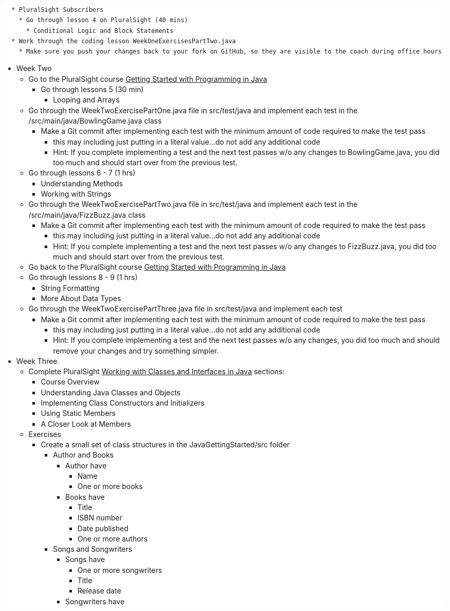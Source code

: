       * PluralSight Subscribers
        * Go through lesson 4 on PluralSight (40 mins)
          * Conditional Logic and Block Statements
      * Work through the coding lesson WeekOneExercisesPartTwo.java
        * Make sure you push your changes back to your fork on GitHub, so they are visible to the coach during office hours
  * Week Two
    * Go to the PluralSight course [Getting Started with Programming in Java](https://app.pluralsight.com/library/courses/getting-started-programming-java/table-of-contents)
      * Go through lessons 5 (30 min)
        * Looping and Arrays
     * Go through the WeekTwoExercisePartOne.java file in src/test/java and implement each test in the /src/main/java/BowlingGame.java class
        * Make a Git commit after implementing each test with the minimum amount of code required to make the test pass
          * this may including just putting in a literal value...do not add any additional code
          * Hint:  If you complete implementing a test and the next test passes w/o any changes to BowlingGame.java, you did too much and should start over from the previous test.
     * Go through lessons 6 - 7 (1 hrs)
       * Understanding Methods
       * Working with Strings   
     * Go through the WeekTwoExercisePartTwo.java file in src/test/java and implement each test in the /src/main/java/FizzBuzz.java class
       * Make a Git commit after implementing each test with the minimum amount of code required to make the test pass
         * this may including just putting in a literal value...do not add any additional code
         * Hint:  If you complete implementing a test and the next test passes w/o any changes to FizzBuzz.java, you did too much and should start over from the previous test.
     * Go back to the PluralSight course [Getting Started with Programming in Java](https://app.pluralsight.com/library/courses/getting-started-programming-java/table-of-contents)
     * Go through lessions 8 - 9 (1 hrs)
       * String Formatting
       * More About Data Types
     * Go through the WeekTwoExercisePartThree.java file in src/test/java and implement each test
       * Make a Git commit after implementing each test with the minimum amount of code required to make the test pass
           * this may including just putting in a literal value...do not add any additional code
           * Hint:  If you complete implementing a test and the next test passes w/o any changes, you did too much and should remove your changes and try something simpler.
  * Week Three
    * Complete PluralSight [Working with Classes and Interfaces in Java](https://app.pluralsight.com/library/courses/working-classes-interfaces-java/table-of-contents) sections:
       * Course Overview
       * Understanding Java Classes and Objects
       * Implementing Class Constructors and Initializers
       * Using Static Members
       * A Closer Look at Members
    * Exercises
      * Create a small set of class structures in the JavaGettingStarted/src folder
          * Author and Books
              * Author have
                  * Name
                  * One or more books
              * Books have
                  * Title
                  * ISBN number
                  * Date published
                  * One or more authors
          * Songs and Songwriters
              * Songs have
                  * One or more songwriters
                  * Title
                  * Release date
              * Songwriters have